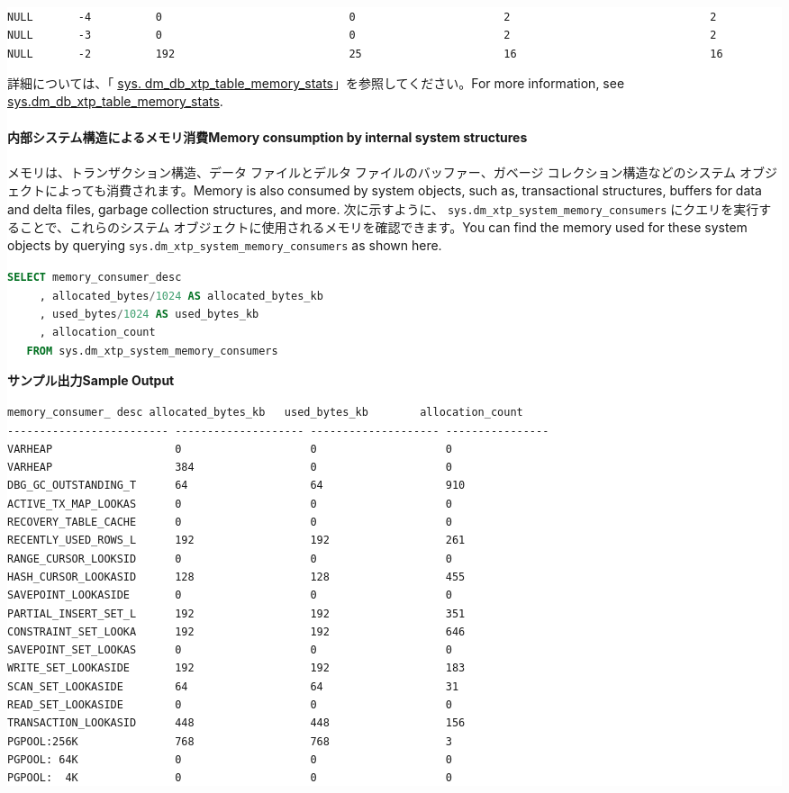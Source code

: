 ```
NULL       -4          0                             0                       2                               2
NULL       -3          0                             0                       2                               2
NULL       -2          192                           25                      16                              16
```

 <span data-ttu-id="3eebb-132">詳細については、「 [sys. dm_db_xtp_table_memory_stats](/sql/relational-databases/system-dynamic-management-views/sys-dm-db-xtp-table-memory-stats-transact-sql?view=sql-server-2016)」を参照してください。</span><span class="sxs-lookup"><span data-stu-id="3eebb-132">For more information, see [sys.dm_db_xtp_table_memory_stats](/sql/relational-databases/system-dynamic-management-views/sys-dm-db-xtp-table-memory-stats-transact-sql?view=sql-server-2016).</span></span>

#### <a name="memory-consumption-by-internal-system-structures"></a><span data-ttu-id="3eebb-133">内部システム構造によるメモリ消費</span><span class="sxs-lookup"><span data-stu-id="3eebb-133">Memory consumption by internal system structures</span></span>
 <span data-ttu-id="3eebb-134">メモリは、トランザクション構造、データ ファイルとデルタ ファイルのバッファー、ガベージ コレクション構造などのシステム オブジェクトによっても消費されます。</span><span class="sxs-lookup"><span data-stu-id="3eebb-134">Memory is also consumed by system objects, such as, transactional structures, buffers for data and delta files, garbage collection structures, and more.</span></span> <span data-ttu-id="3eebb-135">次に示すように、 `sys.dm_xtp_system_memory_consumers` にクエリを実行することで、これらのシステム オブジェクトに使用されるメモリを確認できます。</span><span class="sxs-lookup"><span data-stu-id="3eebb-135">You can find the memory used for these system objects by querying `sys.dm_xtp_system_memory_consumers` as shown here.</span></span>

```sql
SELECT memory_consumer_desc
     , allocated_bytes/1024 AS allocated_bytes_kb
     , used_bytes/1024 AS used_bytes_kb
     , allocation_count
   FROM sys.dm_xtp_system_memory_consumers
```

 <span data-ttu-id="3eebb-136">**サンプル出力**</span><span class="sxs-lookup"><span data-stu-id="3eebb-136">**Sample Output**</span></span>

```
memory_consumer_ desc allocated_bytes_kb   used_bytes_kb        allocation_count
------------------------- -------------------- -------------------- ----------------
VARHEAP                   0                    0                    0
VARHEAP                   384                  0                    0
DBG_GC_OUTSTANDING_T      64                   64                   910
ACTIVE_TX_MAP_LOOKAS      0                    0                    0
RECOVERY_TABLE_CACHE      0                    0                    0
RECENTLY_USED_ROWS_L      192                  192                  261
RANGE_CURSOR_LOOKSID      0                    0                    0
HASH_CURSOR_LOOKASID      128                  128                  455
SAVEPOINT_LOOKASIDE       0                    0                    0
PARTIAL_INSERT_SET_L      192                  192                  351
CONSTRAINT_SET_LOOKA      192                  192                  646
SAVEPOINT_SET_LOOKAS      0                    0                    0
WRITE_SET_LOOKASIDE       192                  192                  183
SCAN_SET_LOOKASIDE        64                   64                   31
READ_SET_LOOKASIDE        0                    0                    0
TRANSACTION_LOOKASID      448                  448                  156
PGPOOL:256K               768                  768                  3
PGPOOL: 64K               0                    0                    0
PGPOOL:  4K               0                    0                    0
```
